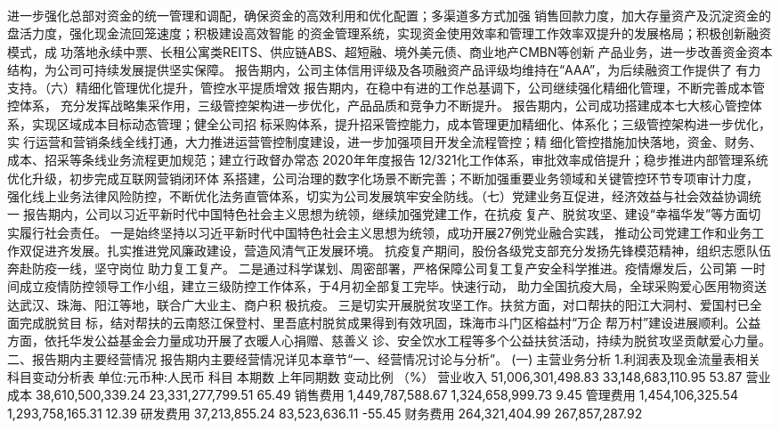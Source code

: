 进一步强化总部对资金的统一管理和调配，确保资金的高效利用和优化配置；多渠道多方式加强
销售回款力度，加大存量资产及沉淀资金的盘活力度，强化现金流回笼速度；积极建设高效智能
的资金管理系统，实现资金使用效率和管理工作效率双提升的发展格局；积极创新融资模式，成
功落地永续中票、长租公寓类REITS、供应链ABS、超短融、境外美元债、商业地产CMBN等创新
产品业务，进一步改善资金资本结构，为公司可持续发展提供坚实保障。
报告期内，公司主体信用评级及各项融资产品评级均维持在“AAA”，为后续融资工作提供了
有力支持。（六）精细化管理优化提升，管控水平提质增效
报告期内，在稳中有进的工作总基调下，公司继续强化精细化管理，不断完善成本管控体系，
充分发挥战略集采作用，三级管控架构进一步优化，产品品质和竞争力不断提升。
报告期内，公司成功搭建成本七大核心管控体系，实现区域成本目标动态管理；健全公司招
标采购体系，提升招采管控能力，成本管理更加精细化、体系化；三级管控架构进一步优化，实
行运营和营销条线全线打通，大力推进运营管控制度建设，进一步加强项目开发全流程管控；精
细化管控措施加快落地，资金、财务、成本、招采等条线业务流程更加规范；建立行政督办常态
2020年年度报告
12/321化工作体系，审批效率成倍提升；稳步推进内部管理系统优化升级，初步完成互联网营销闭环体
系搭建，公司治理的数字化场景不断完善；不断加强重要业务领域和关键管控环节专项审计力度，
强化线上业务法律风险防控，不断优化法务直管体系，切实为公司发展筑牢安全防线。（七）党建业务互促进，经济效益与社会效益协调统一
报告期内，公司以习近平新时代中国特色社会主义思想为统领，继续加强党建工作，在抗疫
复产、脱贫攻坚、建设“幸福华发”等方面切实履行社会责任。
一是始终坚持以习近平新时代中国特色社会主义思想为统领，成功开展27例党业融合实践，
推动公司党建工作和业务工作双促进齐发展。扎实推进党风廉政建设，营造风清气正发展环境。
抗疫复产期间，股份各级党支部充分发扬先锋模范精神，组织志愿队伍奔赴防疫一线，坚守岗位
助力复工复产。
二是通过科学谋划、周密部署，严格保障公司复工复产安全科学推进。疫情爆发后，公司第
一时间成立疫情防控领导工作小组，建立三级防控工作体系，于4月初全部复工完毕。快速行动，
助力全国抗疫大局，全球采购爱心医用物资送达武汉、珠海、阳江等地，联合广大业主、商户积
极抗疫。
三是切实开展脱贫攻坚工作。扶贫方面，对口帮扶的阳江大洞村、爱国村已全面完成脱贫目
标，结对帮扶的云南怒江保登村、里吾底村脱贫成果得到有效巩固，珠海市斗门区榕益村“万企
帮万村”建设进展顺利。公益方面，依托华发公益基金会力量成功开展了衣暖人心捐赠、慈善义
诊、安全饮水工程等多个公益扶贫活动，持续为脱贫攻坚贡献爱心力量。二、报告期内主要经营情况
报告期内主要经营情况详见本章节“一、经营情况讨论与分析”。
(一)
主营业务分析
1.利润表及现金流量表相关科目变动分析表
单位:元币种:人民币
科目
本期数
上年同期数
变动比例
（%）
营业收入
51,006,301,498.83
33,148,683,110.95
53.87
营业成本
38,610,500,339.24
23,331,277,799.51
65.49
销售费用
1,449,787,588.67
1,324,658,999.73
9.45
管理费用
1,454,106,325.54
1,293,758,165.31
12.39
研发费用
37,213,855.24
83,523,636.11
-55.45
财务费用
264,321,404.99
267,857,287.92